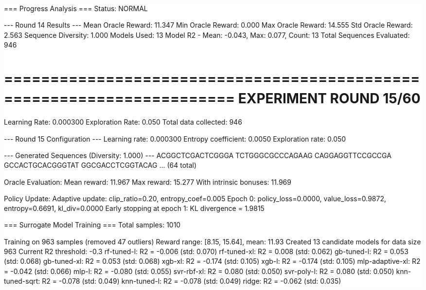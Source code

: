 
  === Progress Analysis ===
  Status: NORMAL

--- Round 14 Results ---
  Mean Oracle Reward: 11.347
  Min Oracle Reward: 0.000
  Max Oracle Reward: 14.555
  Std Oracle Reward: 2.563
  Sequence Diversity: 1.000
  Models Used: 13
  Model R2 - Mean: -0.043, Max: 0.077, Count: 13
  Total Sequences Evaluated: 946

======================================================================
EXPERIMENT ROUND 15/60
======================================================================
Learning Rate: 0.000300
Exploration Rate: 0.050
Total data collected: 946

--- Round 15 Configuration ---
Learning rate: 0.000300
Entropy coefficient: 0.0050
Exploration rate: 0.050

--- Generated Sequences (Diversity: 1.000) ---
  ACGGCTCGACTCGGGA
  TCTGGGCGCCCAGAAG
  CAGGAGGTTCCGCCGA
  GCCACTGCACGGGTAT
  GGCGACCTCGGTACAG
  ... (64 total)

Oracle Evaluation:
  Mean reward: 11.967
  Max reward: 15.277
  With intrinsic bonuses: 11.969

Policy Update:
  Adaptive update: clip_ratio=0.20, entropy_coef=0.005
    Epoch 0: policy_loss=0.0000, value_loss=0.9872, entropy=0.6691, kl_div=0.0000
    Early stopping at epoch 1: KL divergence = 1.9815

=== Surrogate Model Training ===
Total samples: 1010

Training on 963 samples (removed 47 outliers)
Reward range: [8.15, 15.64], mean: 11.93
  Created 13 candidate models for data size 963
Current R2 threshold: -0.3
  rf-tuned-l: R2 = -0.006 (std: 0.070)
  rf-tuned-xl: R2 = 0.008 (std: 0.062)
  gb-tuned-l: R2 = 0.053 (std: 0.068)
  gb-tuned-xl: R2 = 0.053 (std: 0.068)
  xgb-xl: R2 = -0.174 (std: 0.105)
  xgb-l: R2 = -0.174 (std: 0.105)
  mlp-adaptive-xl: R2 = -0.042 (std: 0.066)
  mlp-l: R2 = -0.080 (std: 0.055)
  svr-rbf-xl: R2 = 0.080 (std: 0.050)
  svr-poly-l: R2 = 0.080 (std: 0.050)
  knn-tuned-sqrt: R2 = -0.078 (std: 0.049)
  knn-tuned-l: R2 = -0.078 (std: 0.049)
  ridge: R2 = -0.062 (std: 0.035)

